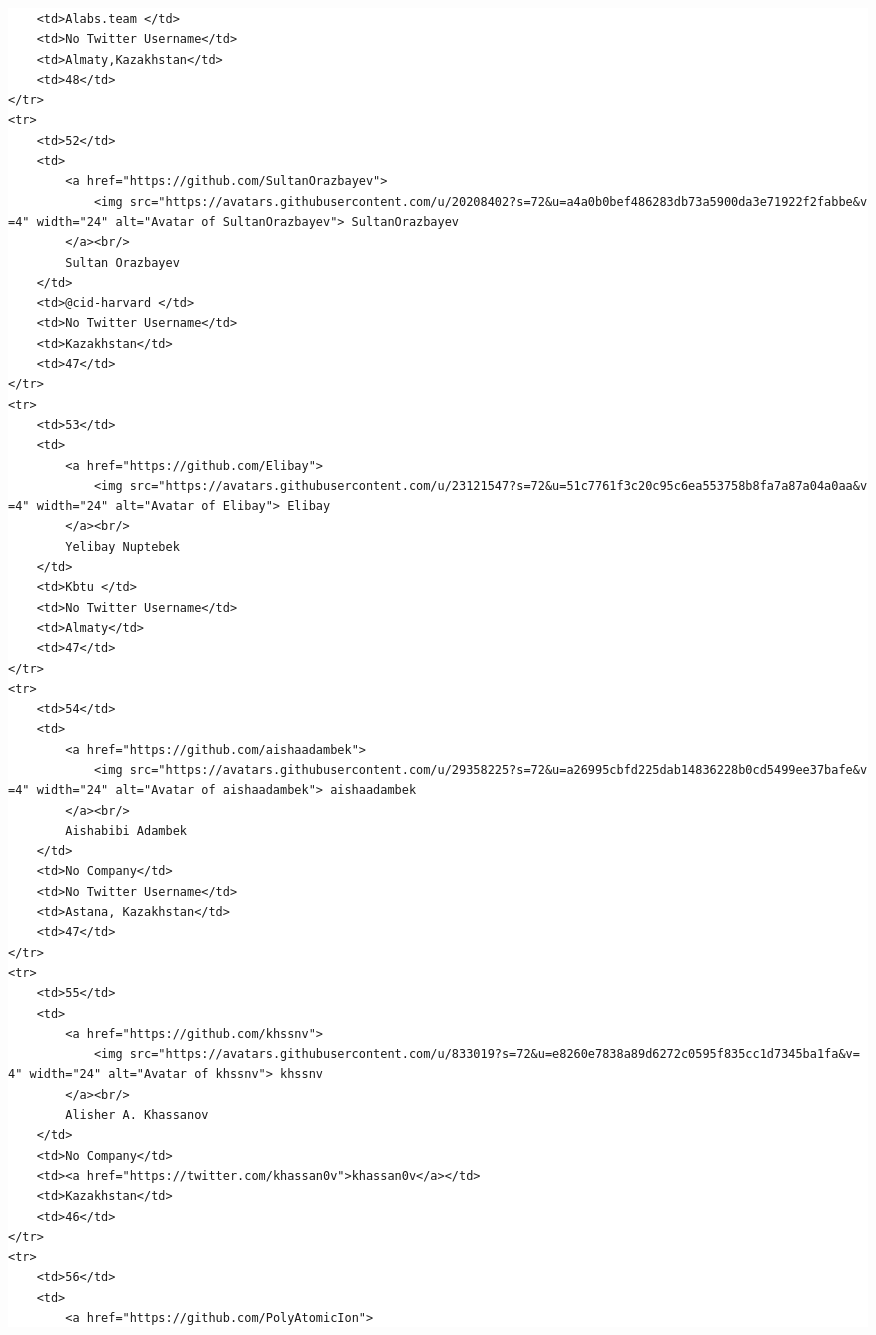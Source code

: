 		<td>Alabs.team </td>
		<td>No Twitter Username</td>
		<td>Almaty,Kazakhstan</td>
		<td>48</td>
	</tr>
	<tr>
		<td>52</td>
		<td>
			<a href="https://github.com/SultanOrazbayev">
				<img src="https://avatars.githubusercontent.com/u/20208402?s=72&u=a4a0b0bef486283db73a5900da3e71922f2fabbe&v=4" width="24" alt="Avatar of SultanOrazbayev"> SultanOrazbayev
			</a><br/>
			Sultan Orazbayev
		</td>
		<td>@cid-harvard </td>
		<td>No Twitter Username</td>
		<td>Kazakhstan</td>
		<td>47</td>
	</tr>
	<tr>
		<td>53</td>
		<td>
			<a href="https://github.com/Elibay">
				<img src="https://avatars.githubusercontent.com/u/23121547?s=72&u=51c7761f3c20c95c6ea553758b8fa7a87a04a0aa&v=4" width="24" alt="Avatar of Elibay"> Elibay
			</a><br/>
			Yelibay Nuptebek
		</td>
		<td>Kbtu </td>
		<td>No Twitter Username</td>
		<td>Almaty</td>
		<td>47</td>
	</tr>
	<tr>
		<td>54</td>
		<td>
			<a href="https://github.com/aishaadambek">
				<img src="https://avatars.githubusercontent.com/u/29358225?s=72&u=a26995cbfd225dab14836228b0cd5499ee37bafe&v=4" width="24" alt="Avatar of aishaadambek"> aishaadambek
			</a><br/>
			Aishabibi Adambek
		</td>
		<td>No Company</td>
		<td>No Twitter Username</td>
		<td>Astana, Kazakhstan</td>
		<td>47</td>
	</tr>
	<tr>
		<td>55</td>
		<td>
			<a href="https://github.com/khssnv">
				<img src="https://avatars.githubusercontent.com/u/833019?s=72&u=e8260e7838a89d6272c0595f835cc1d7345ba1fa&v=4" width="24" alt="Avatar of khssnv"> khssnv
			</a><br/>
			Alisher A. Khassanov
		</td>
		<td>No Company</td>
		<td><a href="https://twitter.com/khassan0v">khassan0v</a></td>
		<td>Kazakhstan</td>
		<td>46</td>
	</tr>
	<tr>
		<td>56</td>
		<td>
			<a href="https://github.com/PolyAtomicIon">